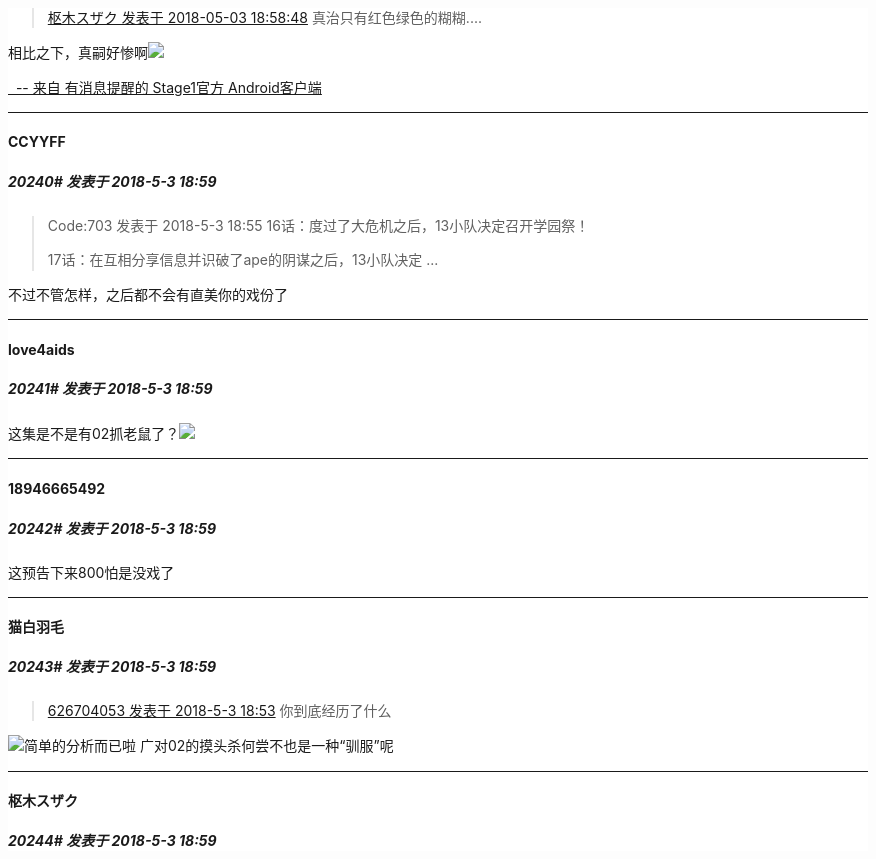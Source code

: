 
<blockquote><a href="httphttps://bbs.saraba1st.com/2b/forum.php?mod=redirect&amp;goto=findpost&amp;pid=39465517&amp;ptid=1636434" target="_blank">枢木スザク 发表于 2018-05-03 18:58:48</a>
真治只有红色绿色的糊糊....</blockquote>相比之下，真嗣好惨啊<img src="https://static.saraba1st.com/image/smiley/face2017/001.png" referrerpolicy="no-referrer">

[  -- 来自 有消息提醒的 Stage1官方 Android客户端](https://www.coolapk.com/apk/140634)


*****

####  CCYYFF  
##### 20240#       发表于 2018-5-3 18:59


<blockquote>Code:703 发表于 2018-5-3 18:55
16话：度过了大危机之后，13小队决定召开学园祭！

17话：在互相分享信息并识破了ape的阴谋之后，13小队决定 ...</blockquote>
不过不管怎样，之后都不会有直美你的戏份了


*****

####  love4aids  
##### 20241#       发表于 2018-5-3 18:59


这集是不是有02抓老鼠了？<img src="https://static.saraba1st.com/image/smiley/face2017/067.png" referrerpolicy="no-referrer">


*****

####  18946665492  
##### 20242#       发表于 2018-5-3 18:59


这预告下来800怕是没戏了


*****

####  猫白羽毛  
##### 20243#       发表于 2018-5-3 18:59


<blockquote><a href="httphttps://bbs.saraba1st.com/2b/forum.php?mod=redirect&amp;goto=findpost&amp;pid=39465438&amp;ptid=1636434" target="_blank">626704053 发表于 2018-5-3 18:53</a>
你到底经历了什么</blockquote>
<img src="https://static.saraba1st.com/image/smiley/face2017/053.png" referrerpolicy="no-referrer">简单的分析而已啦
广对02的摸头杀何尝不也是一种“驯服”呢


*****

####  枢木スザク  
##### 20244#       发表于 2018-5-3 18:59
